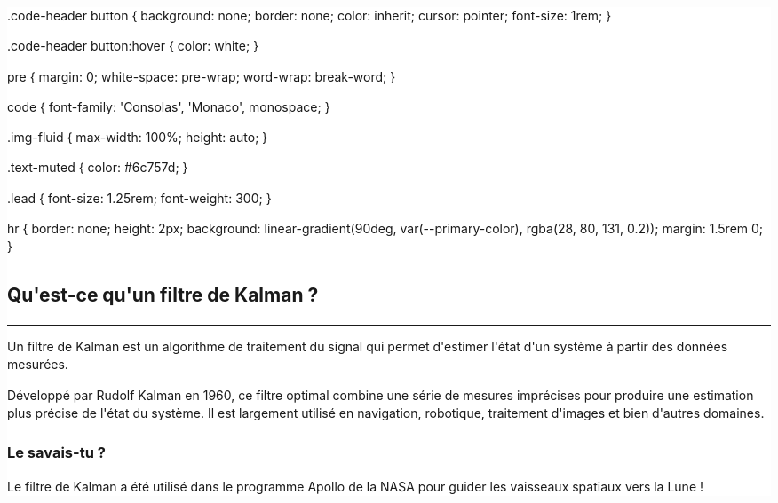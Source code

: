 .code-header button {
    background: none;
    border: none;
    color: inherit;
    cursor: pointer;
    font-size: 1rem;
}

.code-header button:hover {
    color: white;
}

pre {
    margin: 0;
    white-space: pre-wrap;
    word-wrap: break-word;
}

code {
    font-family: 'Consolas', 'Monaco', monospace;
}

.img-fluid {
    max-width: 100%;
    height: auto;
}

.text-muted {
    color: #6c757d;
}

.lead {
    font-size: 1.25rem;
    font-weight: 300;
}

hr {
    border: none;
    height: 2px;
    background: linear-gradient(90deg, var(--primary-color), rgba(28, 80, 131, 0.2));
    margin: 1.5rem 0;
}
</style>


<div class="kalman-container">
    <!-- Introduction -->
    <section id="introduction">
        <h2>Qu'est-ce qu'un filtre de Kalman ?</h2>
        <hr>
        <p class="lead justified-text">
           Un filtre de Kalman est un algorithme de traitement du signal qui permet d'estimer l'état d'un système à partir des données mesurées.
        </p>
        <p class="justified-text">
           Développé par Rudolf Kalman en 1960, ce filtre optimal combine une série de mesures imprécises pour produire une estimation plus précise de l'état du système. Il est largement utilisé en navigation, robotique, traitement d'images et bien d'autres domaines.
        </p>
        <div class="did-you-know">
            <h3>Le savais-tu ?</h3>
            <p>
                Le filtre de Kalman a été utilisé dans le programme Apollo de la NASA pour guider les vaisseaux spatiaux vers la Lune !
            </p>
        </div>
    </section>
    <!-- Principe Général -->